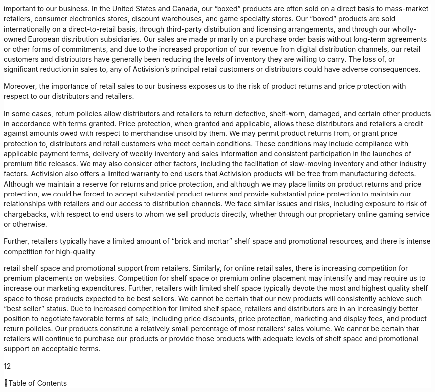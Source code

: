 important to our business. In the United States and Canada, our “boxed” products are often sold on a direct basis to mass-market retailers, consumer electronics stores,
discount warehouses, and game specialty stores. Our “boxed” products are sold internationally on a direct-to-retail basis, through third-party distribution and licensing
arrangements, and through our wholly-owned European distribution subsidiaries. Our sales are made primarily on a purchase order basis without long-term agreements
or other forms of commitments, and due to the increased proportion of our revenue from digital distribution channels, our retail customers and distributors have
generally been reducing the levels of inventory they are willing to carry. The loss of, or significant reduction in sales to, any of Activision’s principal retail customers
or distributors could have adverse consequences.

Moreover, the importance of retail sales to our business exposes us to the risk of product returns and price protection with respect to our distributors and retailers.

In some cases, return policies allow distributors and retailers to return defective, shelf-worn, damaged, and certain other products in accordance with terms granted.
Price protection, when granted and applicable, allows these distributors and retailers a credit against amounts owed with respect to merchandise unsold by them. We
may permit product returns from, or grant price protection to, distributors and retail customers who meet certain conditions. These conditions may include compliance
with applicable payment terms, delivery of weekly inventory and sales information and consistent participation in the launches of premium title releases. We may also
consider other factors, including the facilitation of slow-moving inventory and other industry factors. Activision also offers a limited warranty to end users that
Activision products will be free from manufacturing defects. Although we maintain a reserve for returns and price protection, and although we may place limits on
product returns and price protection, we could be forced to accept substantial product returns and provide substantial price protection to maintain our relationships with
retailers and our access to distribution channels. We face similar issues and risks, including exposure to risk of chargebacks, with respect to end users to whom we sell
products directly, whether through our proprietary online gaming service or otherwise.

Further, retailers typically have a limited amount of “brick and mortar” shelf space and promotional resources, and there is intense competition for high-quality

retail shelf space and promotional support from retailers. Similarly, for online retail sales, there is increasing competition for premium placements on websites.
Competition for shelf space or premium online placement may intensify and may require us to increase our marketing expenditures. Further, retailers with limited shelf
space typically devote the most and highest quality shelf space to those products expected to be best sellers. We cannot be certain that our new products will
consistently achieve such “best seller” status. Due to increased competition for limited shelf space, retailers and distributors are in an increasingly better position to
negotiate favorable terms of sale, including price discounts, price protection, marketing and display fees, and product return policies. Our products constitute a
relatively small percentage of most retailers’ sales volume. We cannot be certain that retailers will continue to purchase our products or provide those products with
adequate levels of shelf space and promotional support on acceptable terms.

12

Table of Contents
